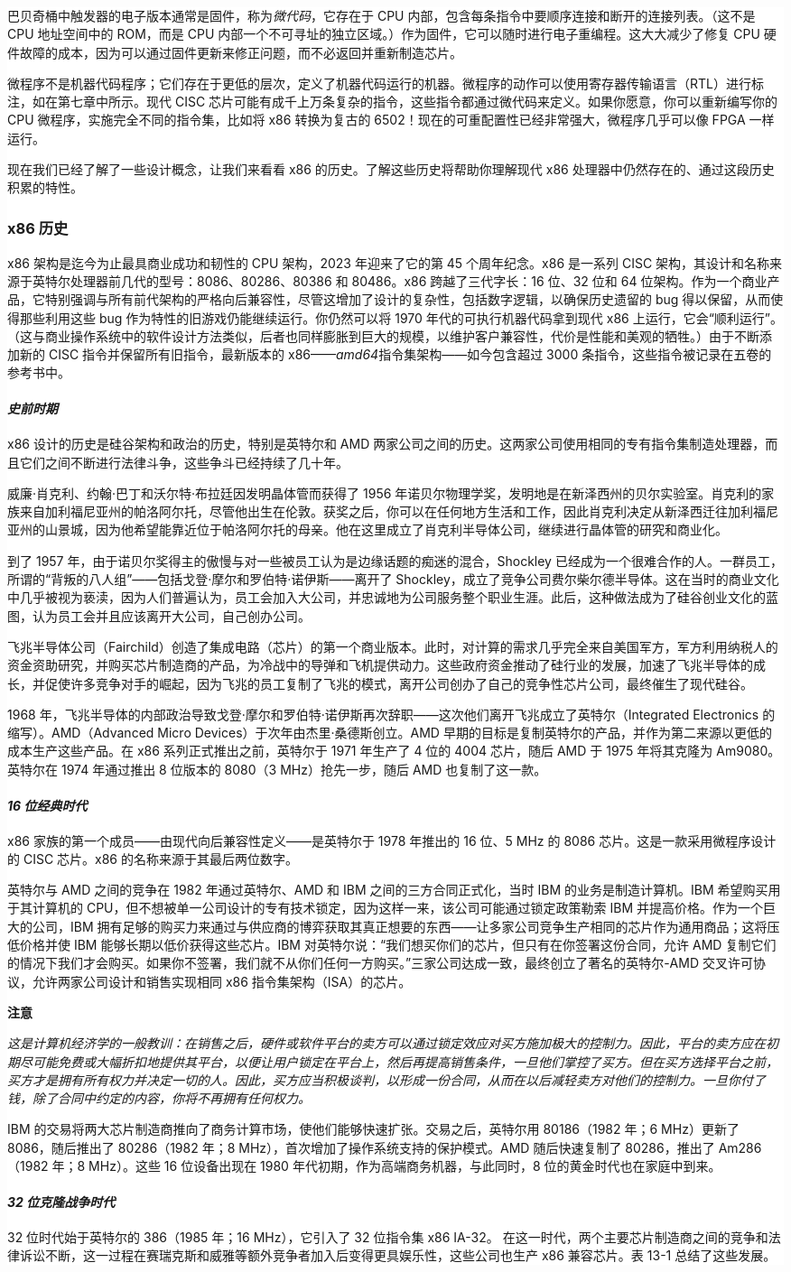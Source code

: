 巴贝奇桶中触发器的电子版本通常是固件，称为*微代码*，它存在于 CPU 内部，包含每条指令中要顺序连接和断开的连接列表。（这不是 CPU 地址空间中的 ROM，而是 CPU 内部一个不可寻址的独立区域。）作为固件，它可以随时进行电子重编程。这大大减少了修复 CPU 硬件故障的成本，因为可以通过固件更新来修正问题，而不必返回并重新制造芯片。

微程序不是机器代码程序；它们存在于更低的层次，定义了机器代码运行的机器。微程序的动作可以使用寄存器传输语言（RTL）进行标注，如在第七章中所示。现代 CISC 芯片可能有成千上万条复杂的指令，这些指令都通过微代码来定义。如果你愿意，你可以重新编写你的 CPU 微程序，实施完全不同的指令集，比如将 x86 转换为复古的 6502！现在的可重配置性已经非常强大，微程序几乎可以像 FPGA 一样运行。

现在我们已经了解了一些设计概念，让我们来看看 x86 的历史。了解这些历史将帮助你理解现代 x86 处理器中仍然存在的、通过这段历史积累的特性。

### x86 历史

x86 架构是迄今为止最具商业成功和韧性的 CPU 架构，2023 年迎来了它的第 45 个周年纪念。x86 是一系列 CISC 架构，其设计和名称来源于英特尔处理器前几代的型号：8086、80286、80386 和 80486。x86 跨越了三代字长：16 位、32 位和 64 位架构。作为一个商业产品，它特别强调与所有前代架构的严格向后兼容性，尽管这增加了设计的复杂性，包括数字逻辑，以确保历史遗留的 bug 得以保留，从而使得那些利用这些 bug 作为特性的旧游戏仍能继续运行。你仍然可以将 1970 年代的可执行机器代码拿到现代 x86 上运行，它会“顺利运行”。（这与商业操作系统中的软件设计方法类似，后者也同样膨胀到巨大的规模，以维护客户兼容性，代价是性能和美观的牺牲。）由于不断添加新的 CISC 指令并保留所有旧指令，最新版本的 x86——*amd64*指令集架构——如今包含超过 3000 条指令，这些指令被记录在五卷的参考书中。

#### *史前时期*

x86 设计的历史是硅谷架构和政治的历史，特别是英特尔和 AMD 两家公司之间的历史。这两家公司使用相同的专有指令集制造处理器，而且它们之间不断进行法律斗争，这些争斗已经持续了几十年。

威廉·肖克利、约翰·巴丁和沃尔特·布拉廷因发明晶体管而获得了 1956 年诺贝尔物理学奖，发明地是在新泽西州的贝尔实验室。肖克利的家族来自加利福尼亚州的帕洛阿尔托，尽管他出生在伦敦。获奖之后，你可以在任何地方生活和工作，因此肖克利决定从新泽西迁往加利福尼亚州的山景城，因为他希望能靠近位于帕洛阿尔托的母亲。他在这里成立了肖克利半导体公司，继续进行晶体管的研究和商业化。

到了 1957 年，由于诺贝尔奖得主的傲慢与对一些被员工认为是边缘话题的痴迷的混合，Shockley 已经成为一个很难合作的人。一群员工，所谓的“背叛的八人组”——包括戈登·摩尔和罗伯特·诺伊斯——离开了 Shockley，成立了竞争公司费尔柴尔德半导体。这在当时的商业文化中几乎被视为亵渎，因为人们普遍认为，员工会加入大公司，并忠诚地为公司服务整个职业生涯。此后，这种做法成为了硅谷创业文化的蓝图，认为员工会并且应该离开大公司，自己创办公司。

飞兆半导体公司（Fairchild）创造了集成电路（芯片）的第一个商业版本。此时，对计算的需求几乎完全来自美国军方，军方利用纳税人的资金资助研究，并购买芯片制造商的产品，为冷战中的导弹和飞机提供动力。这些政府资金推动了硅行业的发展，加速了飞兆半导体的成长，并促使许多竞争对手的崛起，因为飞兆的员工复制了飞兆的模式，离开公司创办了自己的竞争性芯片公司，最终催生了现代硅谷。

1968 年，飞兆半导体的内部政治导致戈登·摩尔和罗伯特·诺伊斯再次辞职——这次他们离开飞兆成立了英特尔（Integrated Electronics 的缩写）。AMD（Advanced Micro Devices）于次年由杰里·桑德斯创立。AMD 早期的目标是复制英特尔的产品，并作为第二来源以更低的成本生产这些产品。在 x86 系列正式推出之前，英特尔于 1971 年生产了 4 位的 4004 芯片，随后 AMD 于 1975 年将其克隆为 Am9080。英特尔在 1974 年通过推出 8 位版本的 8080（3 MHz）抢先一步，随后 AMD 也复制了这一款。

#### *16 位经典时代*

x86 家族的第一个成员——由现代向后兼容性定义——是英特尔于 1978 年推出的 16 位、5 MHz 的 8086 芯片。这是一款采用微程序设计的 CISC 芯片。x86 的名称来源于其最后两位数字。

英特尔与 AMD 之间的竞争在 1982 年通过英特尔、AMD 和 IBM 之间的三方合同正式化，当时 IBM 的业务是制造计算机。IBM 希望购买用于其计算机的 CPU，但不想被单一公司设计的专有技术锁定，因为这样一来，该公司可能通过锁定政策勒索 IBM 并提高价格。作为一个巨大的公司，IBM 拥有足够的购买力来通过与供应商的博弈获取其真正想要的东西——让多家公司竞争生产相同的芯片作为通用商品；这将压低价格并使 IBM 能够长期以低价获得这些芯片。IBM 对英特尔说：“我们想买你们的芯片，但只有在你签署这份合同，允许 AMD 复制它们的情况下我们才会购买。如果你不签署，我们就不从你们任何一方购买。”三家公司达成一致，最终创立了著名的英特尔-AMD 交叉许可协议，允许两家公司设计和销售实现相同 x86 指令集架构（ISA）的芯片。

**注意**

*这是计算机经济学的一般教训：在销售之后，硬件或软件平台的卖方可以通过锁定效应对买方施加极大的控制力。因此，平台的卖方应在初期尽可能免费或大幅折扣地提供其平台，以便让用户锁定在平台上，然后再提高销售条件，一旦他们掌控了买方。但在买方选择平台之前，买方才是拥有所有权力并决定一切的人。因此，买方应当积极谈判，以形成一份合同，从而在以后减轻卖方对他们的控制力。一旦你付了钱，除了合同中约定的内容，你将不再拥有任何权力。*

IBM 的交易将两大芯片制造商推向了商务计算市场，使他们能够快速扩张。交易之后，英特尔用 80186（1982 年；6 MHz）更新了 8086，随后推出了 80286（1982 年；8 MHz），首次增加了操作系统支持的保护模式。AMD 随后快速复制了 80286，推出了 Am286（1982 年；8 MHz）。这些 16 位设备出现在 1980 年代初期，作为高端商务机器，与此同时，8 位的黄金时代也在家庭中到来。

#### *32 位克隆战争时代*

32 位时代始于英特尔的 386（1985 年；16 MHz），它引入了 32 位指令集 x86 IA-32。 在这一时代，两个主要芯片制造商之间的竞争和法律诉讼不断，这一过程在赛瑞克斯和威雅等额外竞争者加入后变得更具娱乐性，这些公司也生产 x86 兼容芯片。表 13-1 总结了这些发展。
